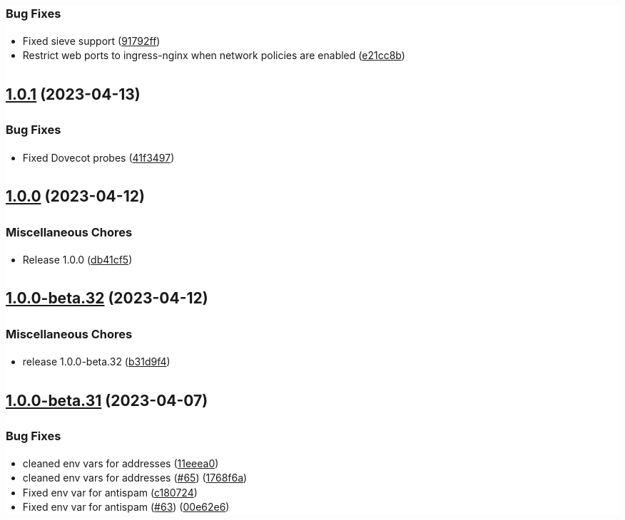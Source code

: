 
### Bug Fixes

* Fixed sieve support ([91792ff](https://github.com/Mailu/helm-charts/commit/91792ffbc0811d1c0252603c53c17d1e25d646a6))
* Restrict web ports to ingress-nginx when network policies are enabled ([e21cc8b](https://github.com/Mailu/helm-charts/commit/e21cc8bcdecfcba509bfaea01609858393a2730e))

## [1.0.1](https://github.com/Mailu/helm-charts/compare/mailu-1.0.0...mailu-1.0.1) (2023-04-13)


### Bug Fixes

* Fixed Dovecot probes ([41f3497](https://github.com/Mailu/helm-charts/commit/41f349766e5c7a4084befd0b2b62a6c3081f5e6b))

## [1.0.0](https://github.com/Mailu/helm-charts/compare/mailu-1.0.0-beta.32...mailu-1.0.0) (2023-04-12)


### Miscellaneous Chores

* Release 1.0.0 ([db41cf5](https://github.com/Mailu/helm-charts/commit/db41cf50d6567177aa13e2ff43320c8df733e8e0))

## [1.0.0-beta.32](https://github.com/Mailu/helm-charts/compare/mailu-1.0.0-beta.31...mailu-1.0.0-beta.32) (2023-04-12)


### Miscellaneous Chores

* release 1.0.0-beta.32 ([b31d9f4](https://github.com/Mailu/helm-charts/commit/b31d9f4bbdd8d7ff161e3fadd689798e91437fd7))

## [1.0.0-beta.31](https://github.com/fastlorenzo/helm-charts-1/compare/mailu-1.0.0-beta.30...mailu-1.0.0-beta.31) (2023-04-07)


### Bug Fixes

* cleaned env vars for addresses ([11eeea0](https://github.com/fastlorenzo/helm-charts-1/commit/11eeea0738cd56ef881acfa1f0dfe850733ebce3))
* cleaned env vars for addresses ([#65](https://github.com/fastlorenzo/helm-charts-1/issues/65)) ([1768f6a](https://github.com/fastlorenzo/helm-charts-1/commit/1768f6abf94a61e7379202f4815f8c775cf1774d))
* Fixed env var for antispam ([c180724](https://github.com/fastlorenzo/helm-charts-1/commit/c18072403f204c68aa2766c29f44255f0aa310a3))
* Fixed env var for antispam ([#63](https://github.com/fastlorenzo/helm-charts-1/issues/63)) ([00e62e6](https://github.com/fastlorenzo/helm-charts-1/commit/00e62e65011ffe748061fcc1ef126cc9d88678e9))
